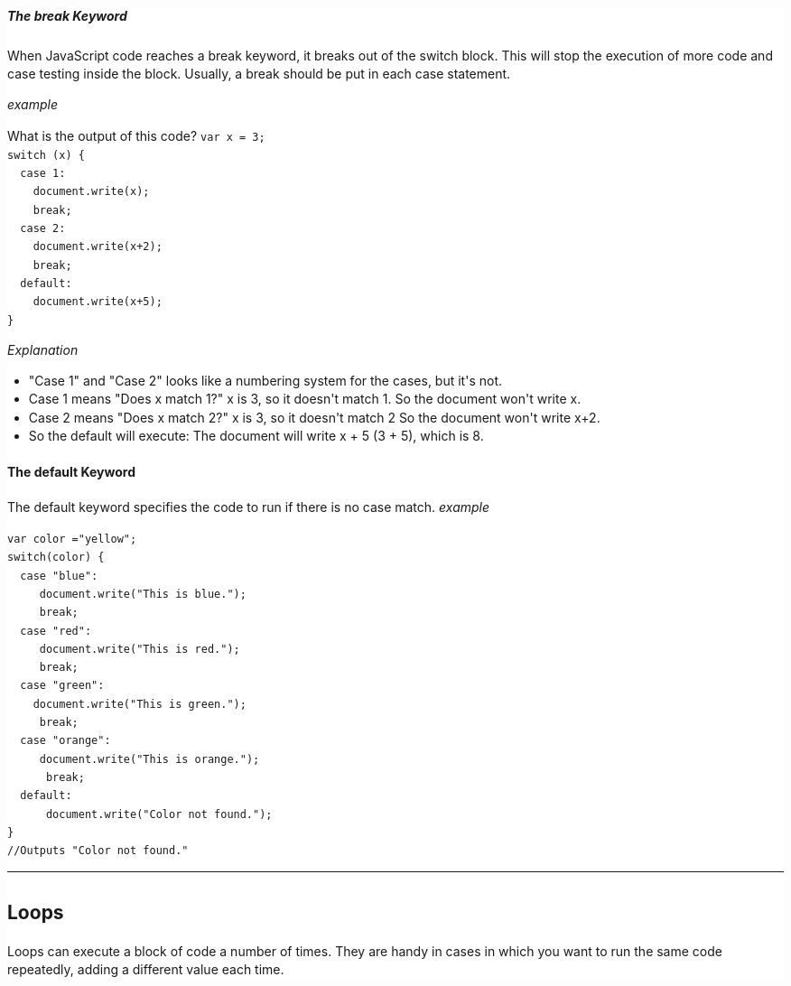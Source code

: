 

##### The break Keyword

When JavaScript code reaches a break keyword, it breaks out of the switch block. This will stop the execution of more code and case testing inside the block. Usually, a break should be put in each case statement.

*example*

What is the output of this code?
`var x = 3;`<br/>
`switch (x) {`<br/>
`  case 1:`<br/>
`    document.write(x);`<br/>
`    break;`<br/>
`  case 2:`<br/>
`    document.write(x+2);`<br/>
`    break;`<br/>
`  default:`<br/>
`    document.write(x+5);`<br/>
`}`

*Explanation*

- "Case 1" and "Case 2" looks like a numbering system for the cases, but it's not.
- Case 1 means "Does x match 1?" x is 3, so it doesn't match 1. So the document won't write x.
- Case 2 means "Does x match 2?" x is 3, so it doesn't match 2 So the document won't write x+2.
- So the default will execute: The document will write x + 5 (3 + 5), which is 8.


#### The default Keyword

The default keyword specifies the code to run if there is no case match.
*example*

`var color ="yellow";`<br/>
`switch(color) {`<br/>
`   case "blue": `<br/>
`     document.write("This is blue.");`<br/>
`     break;`<br/>
`   case "red": `<br/>
`     document.write("This is red.");`<br/>
`     break;`<br/>
`   case "green": `<br/>
`     document.write("This is green."); `<br/>
`     break;`<br/>
`   case "orange": `<br/>
`      document.write("This is orange."); `<br/>
`      break;`<br/>
`   default: `<br/>
`      document.write("Color not found.");`<br/>
`}`<br/>
`//Outputs "Color not found."`

***
## Loops
Loops can execute a block of code a number of times. They are handy in cases in which you want to run the same code repeatedly, adding a different value each time.
